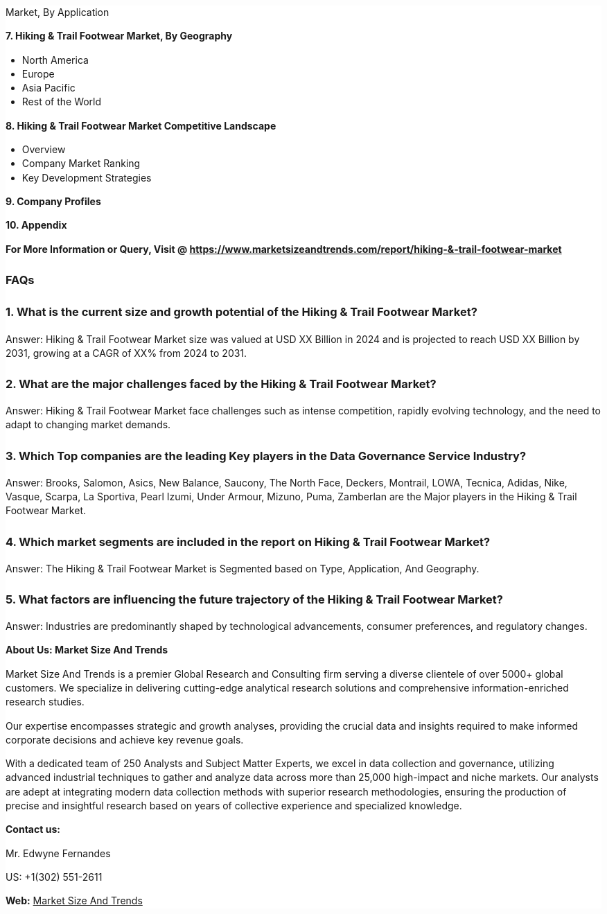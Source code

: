 Market, By Application</span></strong></p></div><div class="" data-test-id=""><p><strong><span class="">7. Hiking & Trail Footwear Market, By Geography</span></strong></p></div><div class="" data-test-id=""><ul><li><span class="">North America</span></li><li><span class="">Europe</span></li><li><span class="">Asia Pacific</span></li><li><span class="">Rest of the World</span></li></ul></div><div class="" data-test-id=""><p><strong><span class="">8. Hiking & Trail Footwear Market Competitive Landscape</span></strong></p></div><div class="" data-test-id=""><ul><li><span class="">Overview</span></li><li><span class="">Company Market Ranking</span></li><li><span class="">Key Development Strategies</span></li></ul></div><div class="" data-test-id=""><p><strong><span class="">9. Company Profiles</span></strong></p></div><div class="" data-test-id=""><p><strong><span class="">10. Appendix</span></strong></p></div><div class="" data-test-id=""><p><strong><span class="">For More Information or Query, Visit @ <a href="https://www.marketsizeandtrends.com/report/hiking-&-trail-footwear-market" target="_blank">https://www.marketsizeandtrends.com/report/hiking-&-trail-footwear-market</a></span></strong></p></div><div class="" data-test-id=""><div class="article-main__content" data-test-id="publishing-text-block"><h3><strong><span class="">FAQs</span></strong></h3></div><div class="article-main__content" data-test-id="publishing-text-block"><h3><span class="">1. What is the current size and growth potential of the Hiking & Trail Footwear Market?</span></h3></div><div class="article-main__content" data-test-id="publishing-text-block"><p><span class="font-[700]">Answer</span><span class="">: Hiking & Trail Footwear Market size was valued at USD XX Billion in 2024 and is projected to reach USD XX Billion by 2031, growing at a CAGR of XX% from 2024 to 2031.</span></p></div><div class="article-main__content" data-test-id="publishing-text-block"><h3><span class="">2. What are the major challenges faced by the Hiking & Trail Footwear Market?</span></h3></div><div class="article-main__content" data-test-id="publishing-text-block"><p><span class="font-[700]">Answer</span><span class="">: Hiking & Trail Footwear Market face challenges such as intense competition, rapidly evolving technology, and the need to adapt to changing market demands.</span></p></div><div class="article-main__content" data-test-id="publishing-text-block"><h3><span class="">3. Which Top companies are the leading Key players in the Data Governance Service Industry?</span></h3></div><div class="article-main__content" data-test-id="publishing-text-block"><p><span class="font-[700]">Answer</span><span class="">: Brooks, Salomon, Asics, New Balance, Saucony, The North Face, Deckers, Montrail, LOWA, Tecnica, Adidas, Nike, Vasque, Scarpa, La Sportiva, Pearl Izumi, Under Armour, Mizuno, Puma, Zamberlan are the Major players in the Hiking & Trail Footwear Market.</span></p></div><div class="article-main__content" data-test-id="publishing-text-block"><h3><span class="">4. Which market segments are included in the report on Hiking & Trail Footwear Market?</span></h3></div><div class="article-main__content" data-test-id="publishing-text-block"><p><span class="font-[700]">Answer</span><span class="">: The Hiking & Trail Footwear Market is Segmented based on Type, Application, And Geography.</span></p></div><div class="article-main__content" data-test-id="publishing-text-block"><h3><span class="">5. What factors are influencing the future trajectory of the Hiking & Trail Footwear Market?</span></h3></div><div class="article-main__content" data-test-id="publishing-text-block"><p><span class="font-[700]">Answer:</span><span class="">&nbsp;Industries are predominantly shaped by technological advancements, consumer preferences, and regulatory changes.</span></p></div><p><strong><span class="">About Us: Market Size And Trends</span></strong></p></div><div class="" data-test-id=""><p><span class="">Market Size And Trends is a premier Global Research and Consulting firm serving a diverse clientele of over 5000+ global customers. We specialize in delivering cutting-edge analytical research solutions and comprehensive information-enriched research studies.</span></p></div><div class="" data-test-id=""><p><span class="">Our expertise encompasses strategic and growth analyses, providing the crucial data and insights required to make informed corporate decisions and achieve key revenue goals.</span></p></div><div class="" data-test-id=""><p><span class="">With a dedicated team of 250 Analysts and Subject Matter Experts, we excel in data collection and governance, utilizing advanced industrial techniques to gather and analyze data across more than 25,000 high-impact and niche markets. Our analysts are adept at integrating modern data collection methods with superior research methodologies, ensuring the production of precise and insightful research based on years of collective experience and specialized knowledge.</span></p></div><div class="" data-test-id=""><p><strong><span class="">Contact us:</span></strong></p></div><div class="" data-test-id=""><p><span class="">Mr. Edwyne Fernandes</span></p></div><div class="" data-test-id=""><p><span class="">US: +1(302) 551-2611<br /></span></p><p><span class=""><strong>Web:</strong> <a href="https://www.marketsizeandtrends.com/" target="_blank">Market Size And Trends</a></span></p></div>
